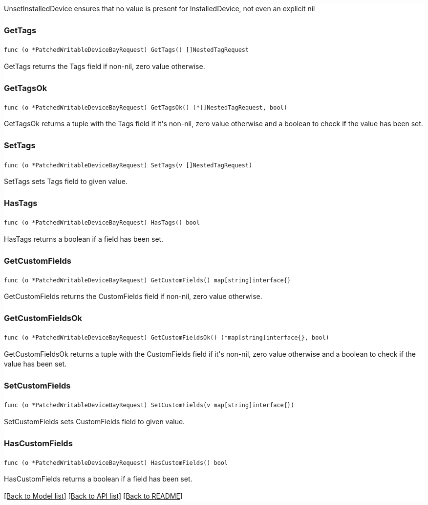 UnsetInstalledDevice ensures that no value is present for InstalledDevice, not even an explicit nil
### GetTags

`func (o *PatchedWritableDeviceBayRequest) GetTags() []NestedTagRequest`

GetTags returns the Tags field if non-nil, zero value otherwise.

### GetTagsOk

`func (o *PatchedWritableDeviceBayRequest) GetTagsOk() (*[]NestedTagRequest, bool)`

GetTagsOk returns a tuple with the Tags field if it's non-nil, zero value otherwise
and a boolean to check if the value has been set.

### SetTags

`func (o *PatchedWritableDeviceBayRequest) SetTags(v []NestedTagRequest)`

SetTags sets Tags field to given value.

### HasTags

`func (o *PatchedWritableDeviceBayRequest) HasTags() bool`

HasTags returns a boolean if a field has been set.

### GetCustomFields

`func (o *PatchedWritableDeviceBayRequest) GetCustomFields() map[string]interface{}`

GetCustomFields returns the CustomFields field if non-nil, zero value otherwise.

### GetCustomFieldsOk

`func (o *PatchedWritableDeviceBayRequest) GetCustomFieldsOk() (*map[string]interface{}, bool)`

GetCustomFieldsOk returns a tuple with the CustomFields field if it's non-nil, zero value otherwise
and a boolean to check if the value has been set.

### SetCustomFields

`func (o *PatchedWritableDeviceBayRequest) SetCustomFields(v map[string]interface{})`

SetCustomFields sets CustomFields field to given value.

### HasCustomFields

`func (o *PatchedWritableDeviceBayRequest) HasCustomFields() bool`

HasCustomFields returns a boolean if a field has been set.


[[Back to Model list]](../README.md#documentation-for-models) [[Back to API list]](../README.md#documentation-for-api-endpoints) [[Back to README]](../README.md)


